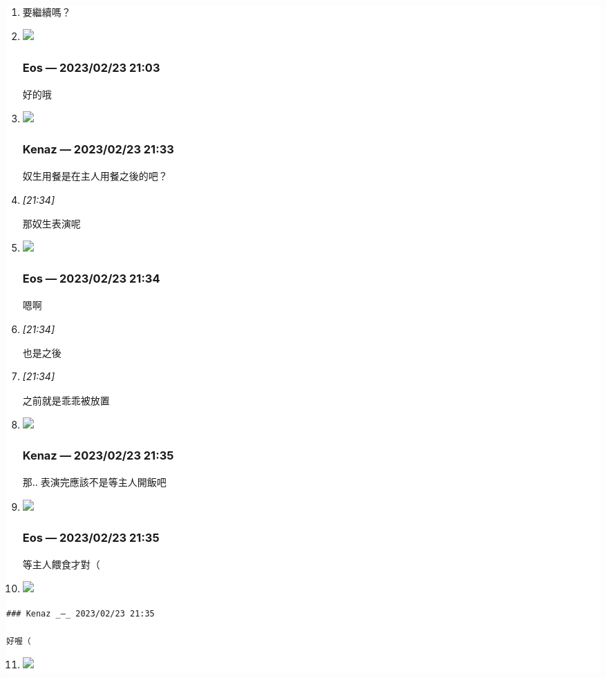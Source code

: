 1.  要繼續嗎？
    
2.  ![](https://cdn.discordapp.com/avatars/550916616838184970/a0903e11f03f04c5b8f1207d26ee8733.webp?size=80)
    
    ### Eos _—_ 2023/02/23 21:03
    
    好的哦
    
3.  ![](https://cdn.discordapp.com/avatars/797346571649155073/645357c7092dc481ae3454a29da0d9ea.webp?size=80)
    
    ### Kenaz _—_ 2023/02/23 21:33
    
    奴生用餐是在主人用餐之後的吧？
    
4.  _[_21:34_]_
    
    那奴生表演呢
    
5.  ![](https://cdn.discordapp.com/avatars/550916616838184970/a0903e11f03f04c5b8f1207d26ee8733.webp?size=80)
    
    ### Eos _—_ 2023/02/23 21:34
    
    嗯啊
    
6.  _[_21:34_]_
    
    也是之後
    
7.  _[_21:34_]_
    
    之前就是乖乖被放置
    
8.  ![](https://cdn.discordapp.com/avatars/797346571649155073/645357c7092dc481ae3454a29da0d9ea.webp?size=80)
    
    ### Kenaz _—_ 2023/02/23 21:35
    
    那.. 表演完應該不是等主人開飯吧
    
9.  ![](https://cdn.discordapp.com/avatars/550916616838184970/a0903e11f03f04c5b8f1207d26ee8733.webp?size=80)
    
    ### Eos _—_ 2023/02/23 21:35
    
    等主人餵食才對（
    
10.  ![](https://cdn.discordapp.com/avatars/797346571649155073/645357c7092dc481ae3454a29da0d9ea.webp?size=80)
    
    ### Kenaz _—_ 2023/02/23 21:35
    
    好喔（
    
11.  ![](https://cdn.discordapp.com/avatars/550916616838184970/a0903e11f03f04c5b8f1207d26ee8733.webp?size=80)
    